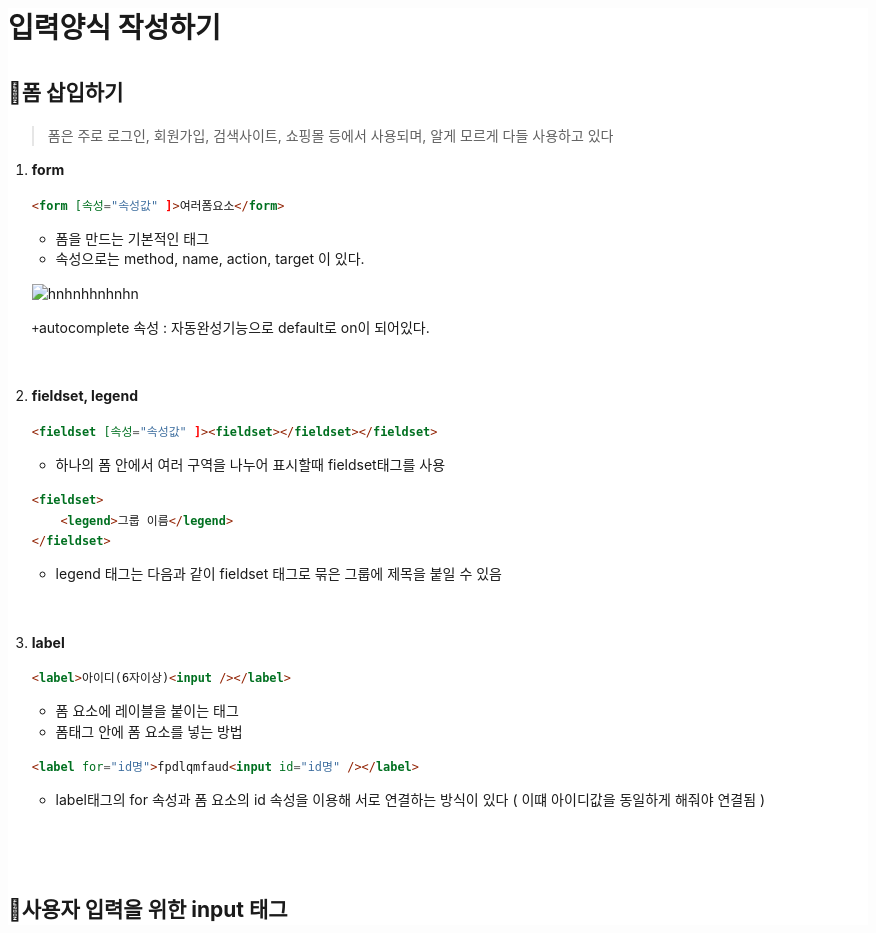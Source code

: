 # 입력양식 작성하기

## 🚗폼 삽입하기

> 폼은 주로 로그인, 회원가입, 검색사이트, 쇼핑몰 등에서 사용되며, 알게 모르게 다들 사용하고 있다

1. **form**

    ```html
    <form [속성="속성값" ]>여러폼요소</form>
    ```

    - 폼을 만드는 기본적인 태그
    - 속성으로는 method, name, action, target 이 있다.

    ![hnhnhhnhnhn](https://user-images.githubusercontent.com/48710889/172309840-58001d40-4cb3-4164-8cf1-1a4acc6f216a.PNG)

    `+`autocomplete 속성 : 자동완성기능으로 default로 on이 되어있다.

<br>

2. **fieldset, legend**

    ```html
    <fieldset [속성="속성값" ]><fieldset></fieldset></fieldset>
    ```

    - 하나의 폼 안에서 여러 구역을 나누어 표시할때 fieldset태그를 사용

    ```html
    <fieldset>
        <legend>그룹 이름</legend>
    </fieldset>
    ```

    - legend 태그는 다음과 같이 fieldset 태그로 묶은 그룹에 제목을 붙일 수 있음

<br>

3. **label**

    ```html
    <label>아이디(6자이상)<input /></label>
    ```

    - 폼 요소에 레이블을 붙이는 태그
    - 폼태그 안에 폼 요소를 넣는 방법

    ```html
    <label for="id명">fpdlqmfaud<input id="id명" /></label>
    ```

    - label태그의 for 속성과 폼 요소의 id 속성을 이용해 서로 연결하는 방식이 있다 ( 이떄 아이디값을 동일하게 해줘야 연결됨 )

<br><br>

## 🚓사용자 입력을 위한 input 태그
